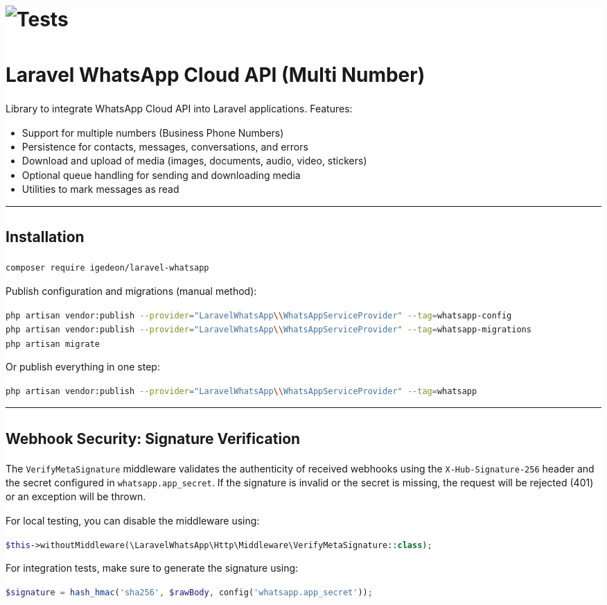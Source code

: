 # ![Tests](https://github.com/IGedeon/laravel-whatsapp/actions/workflows/test.yml/badge.svg)
# Laravel WhatsApp Cloud API (Multi Number)

Library to integrate WhatsApp Cloud API into Laravel applications. Features:

- Support for multiple numbers (Business Phone Numbers)
- Persistence for contacts, messages, conversations, and errors
- Download and upload of media (images, documents, audio, video, stickers)
- Optional queue handling for sending and downloading media
- Utilities to mark messages as read

---

## Installation

```bash
composer require igedeon/laravel-whatsapp
```

Publish configuration and migrations (manual method):

```bash
php artisan vendor:publish --provider="LaravelWhatsApp\\WhatsAppServiceProvider" --tag=whatsapp-config
php artisan vendor:publish --provider="LaravelWhatsApp\\WhatsAppServiceProvider" --tag=whatsapp-migrations
php artisan migrate
```

Or publish everything in one step:

```bash
php artisan vendor:publish --provider="LaravelWhatsApp\\WhatsAppServiceProvider" --tag=whatsapp
```

---

## Webhook Security: Signature Verification

The `VerifyMetaSignature` middleware validates the authenticity of received webhooks using the `X-Hub-Signature-256` header and the secret configured in `whatsapp.app_secret`. If the signature is invalid or the secret is missing, the request will be rejected (401) or an exception will be thrown.

For local testing, you can disable the middleware using:

```php
$this->withoutMiddleware(\LaravelWhatsApp\Http\Middleware\VerifyMetaSignature::class);
```


For integration tests, make sure to generate the signature using:

```php
$signature = hash_hmac('sha256', $rawBody, config('whatsapp.app_secret'));
```
